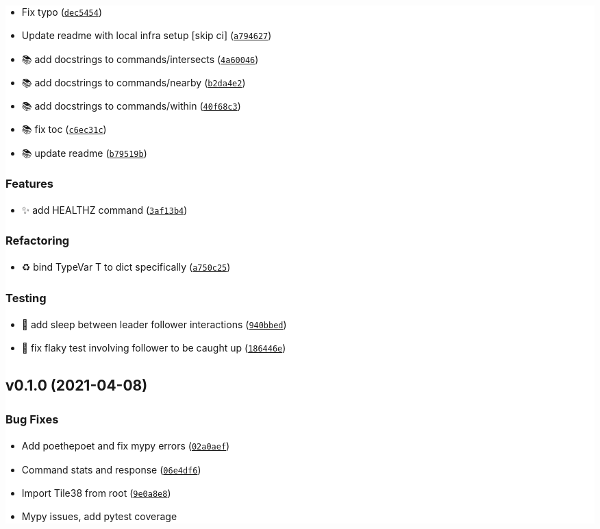 - Fix typo
  ([`dec5454`](https://github.com/iwpnd/pyle38/commit/dec54541f871d80f050c039beffbe306ea79998e))

- Update readme with local infra setup [skip ci]
  ([`a794627`](https://github.com/iwpnd/pyle38/commit/a7946273b040538320ecb7d2cfd7a0a68ff3d685))

- 📚️ add docstrings to commands/intersects
  ([`4a60046`](https://github.com/iwpnd/pyle38/commit/4a60046c99cdb4b21670ea051b18fcca1c27d88f))

- 📚️ add docstrings to commands/nearby
  ([`b2da4e2`](https://github.com/iwpnd/pyle38/commit/b2da4e2732aa44e00e65c7ebff31c27d4f7f7f42))

- 📚️ add docstrings to commands/within
  ([`40f68c3`](https://github.com/iwpnd/pyle38/commit/40f68c3817d7527addb44a53a0af19e500f12d21))

- 📚️ fix toc
  ([`c6ec31c`](https://github.com/iwpnd/pyle38/commit/c6ec31cc35d618b1af90fdc796219907a0af2b3b))

- 📚️ update readme
  ([`b79519b`](https://github.com/iwpnd/pyle38/commit/b79519b1c9f40cd3172147ddb723a4244ee5e9bb))

### Features

- ✨ add HEALTHZ command
  ([`3af13b4`](https://github.com/iwpnd/pyle38/commit/3af13b42dd0a773c1f22122b7a267bd80221d7f9))

### Refactoring

- ♻️ bind TypeVar T to dict specifically
  ([`a750c25`](https://github.com/iwpnd/pyle38/commit/a750c25805515c4e56f5e745dc087299b4ea537d))

### Testing

- 🚨 add sleep between leader follower interactions
  ([`940bbed`](https://github.com/iwpnd/pyle38/commit/940bbed9efcc1fcb1079fda07b1d782d0dd9e200))

- 🚨 fix flaky test involving follower to be caught up
  ([`186446e`](https://github.com/iwpnd/pyle38/commit/186446e574cbd16ab9390c4ebbf953022a707c2d))


## v0.1.0 (2021-04-08)

### Bug Fixes

- Add poethepoet and fix mypy errors
  ([`02a0aef`](https://github.com/iwpnd/pyle38/commit/02a0aef367eaaec3b1c20da3040c09fc1e1ba9ea))

- Command stats and response
  ([`06e4df6`](https://github.com/iwpnd/pyle38/commit/06e4df6929b0fca0e9963be50b702e662082d211))

- Import Tile38 from root
  ([`9e0a8e8`](https://github.com/iwpnd/pyle38/commit/9e0a8e8e961b4e4e26b62f515391a60808a3cfa9))

- Mypy issues, add pytest coverage
